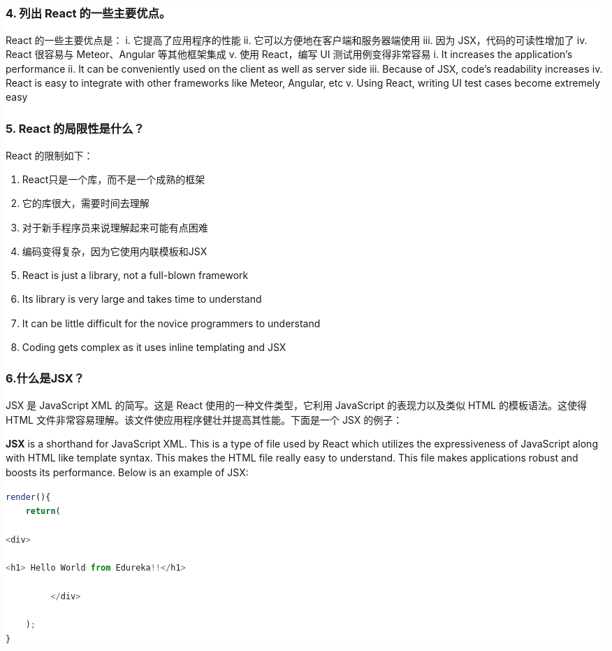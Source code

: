 

###	4. 列出 React 的一些主要优点。

React 的一些主要优点是：
i.	它提高了应用程序的性能
ii.	它可以方便地在客户端和服务器端使用
iii.	因为 JSX，代码的可读性增加了
iv.	React 很容易与 Meteor、Angular 等其他框架集成
v.	使用 React，编写 UI 测试用例变得非常容易
i.	It increases the application’s performance
ii.	It can be conveniently used on the client as well as server side
iii.	Because of JSX, code’s readability increases
iv.	React is easy to integrate with other frameworks like Meteor, Angular, etc
v.	Using React, writing UI test cases become extremely easy



###	**5**. React 的**局限性**是什么？

React 的限制如下：

1. React只是一个库，而不是一个成熟的框架
2. 它的库很大，需要时间去理解
3. 对于新手程序员来说理解起来可能有点困难
4. 编码变得复杂，因为它使用内联模板和JSX

1. React is just a library, not a full-blown framework
2. Its library is very large and takes time to understand
3. It can be little difficult for the novice programmers to understand
4. Coding gets complex as it uses inline templating and JSX



### 6.什么是JSX？

JSX 是 JavaScript XML 的简写。这是 React 使用的一种文件类型，它利用 JavaScript 的表现力以及类似 HTML 的模板语法。这使得 HTML 文件非常容易理解。该文件使应用程序健壮并提高其性能。下面是一个 JSX 的例子：

**JSX** is a shorthand for JavaScript XML. This is a type of file used by React which utilizes the expressiveness of JavaScript along with HTML like template syntax. This makes the HTML file really easy to understand. This file makes applications robust and boosts its performance. Below is an example of JSX:

```js
render(){
    return(        
          
<div>
             
<h1> Hello World from Edureka!!</h1>
 
         </div>
 
    );
}
```
